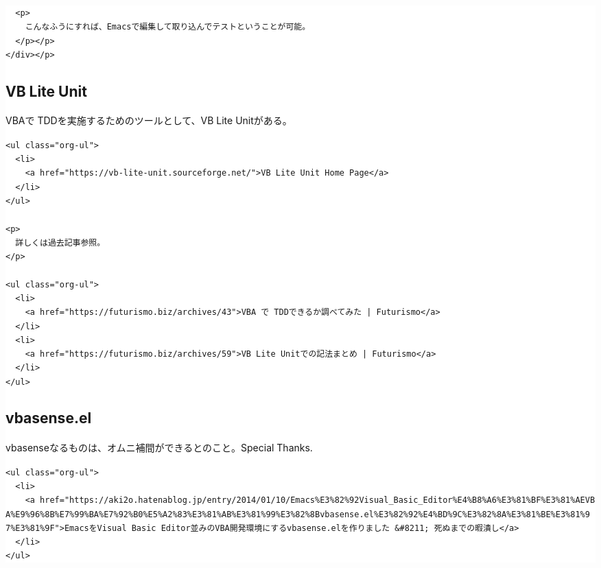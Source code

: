       <p>
        こんなふうにすれば、Emacsで編集して取り込んでテストということが可能。
      </p></p>
    </div></p>
  </div></p>
</div>

<div id="outline-container-sec-3" class="outline-2">
  <h2 id="sec-3">
    VB Lite Unit
  </h2>
  
  <div class="outline-text-2" id="text-3">
    <p>
      VBAで TDDを実施するためのツールとして、VB Lite Unitがある。
    </p>
    
    <ul class="org-ul">
      <li>
        <a href="https://vb-lite-unit.sourceforge.net/">VB Lite Unit Home Page</a>
      </li>
    </ul>
    
    <p>
      詳しくは過去記事参照。
    </p>
    
    <ul class="org-ul">
      <li>
        <a href="https://futurismo.biz/archives/43">VBA で TDDできるか調べてみた | Futurismo</a>
      </li>
      <li>
        <a href="https://futurismo.biz/archives/59">VB Lite Unitでの記法まとめ | Futurismo</a>
      </li>
    </ul>
  </div></p>
</div>

<div id="outline-container-sec-4" class="outline-2">
  <h2 id="sec-4">
    vbasense.el
  </h2>
  
  <div class="outline-text-2" id="text-4">
    <p>
      vbasenseなるものは、オムニ補間ができるとのこと。Special Thanks.
    </p>
    
    <ul class="org-ul">
      <li>
        <a href="https://aki2o.hatenablog.jp/entry/2014/01/10/Emacs%E3%82%92Visual_Basic_Editor%E4%B8%A6%E3%81%BF%E3%81%AEVBA%E9%96%8B%E7%99%BA%E7%92%B0%E5%A2%83%E3%81%AB%E3%81%99%E3%82%8Bvbasense.el%E3%82%92%E4%BD%9C%E3%82%8A%E3%81%BE%E3%81%97%E3%81%9F">EmacsをVisual Basic Editor並みのVBA開発環境にするvbasense.elを作りました &#8211; 死ぬまでの暇潰し</a>
      </li>
    </ul>
    